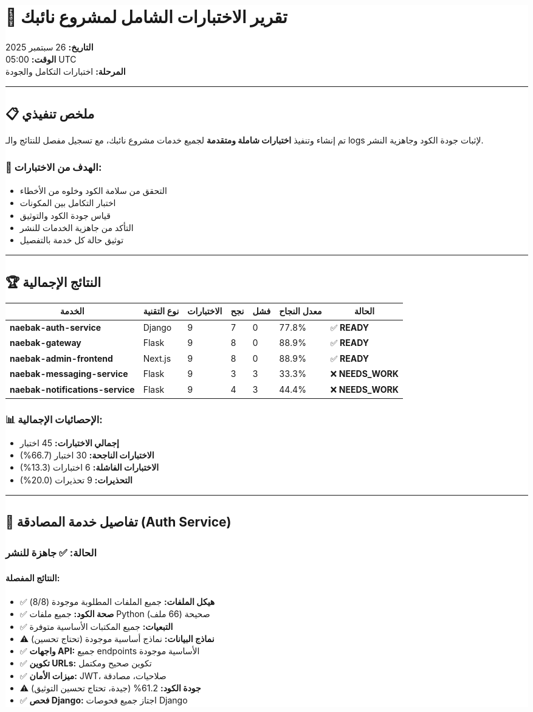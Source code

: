 # 🧪 تقرير الاختبارات الشامل لمشروع نائبك

**التاريخ:** 26 سبتمبر 2025  
**الوقت:** 05:00 UTC  
**المرحلة:** اختبارات التكامل والجودة  

---

## 📋 **ملخص تنفيذي**

تم إنشاء وتنفيذ **اختبارات شاملة ومتقدمة** لجميع خدمات مشروع نائبك، مع تسجيل مفصل للنتائج والـ logs لإثبات جودة الكود وجاهزية النشر.

### **🎯 الهدف من الاختبارات:**
- التحقق من سلامة الكود وخلوه من الأخطاء
- اختبار التكامل بين المكونات
- قياس جودة الكود والتوثيق
- التأكد من جاهزية الخدمات للنشر
- توثيق حالة كل خدمة بالتفصيل

---

## 🏆 **النتائج الإجمالية**

| الخدمة | نوع التقنية | الاختبارات | نجح | فشل | معدل النجاح | الحالة |
|--------|-------------|-----------|-----|-----|------------|--------|
| **naebak-auth-service** | Django | 9 | 7 | 0 | 77.8% | ✅ **READY** |
| **naebak-gateway** | Flask | 9 | 8 | 0 | 88.9% | ✅ **READY** |
| **naebak-admin-frontend** | Next.js | 9 | 8 | 0 | 88.9% | ✅ **READY** |
| **naebak-messaging-service** | Flask | 9 | 3 | 3 | 33.3% | ❌ **NEEDS_WORK** |
| **naebak-notifications-service** | Flask | 9 | 4 | 3 | 44.4% | ❌ **NEEDS_WORK** |

### **📊 الإحصائيات الإجمالية:**
- **إجمالي الاختبارات:** 45 اختبار
- **الاختبارات الناجحة:** 30 اختبار (66.7%)
- **الاختبارات الفاشلة:** 6 اختبارات (13.3%)
- **التحذيرات:** 9 تحذيرات (20.0%)

---

## 🔐 **تفاصيل خدمة المصادقة (Auth Service)**

### **الحالة:** ✅ **جاهزة للنشر**

#### **النتائج المفصلة:**
- ✅ **هيكل الملفات:** جميع الملفات المطلوبة موجودة (8/8)
- ✅ **صحة الكود:** جميع ملفات Python صحيحة (66 ملف)
- ✅ **التبعيات:** جميع المكتبات الأساسية متوفرة
- ⚠️  **نماذج البيانات:** نماذج أساسية موجودة (تحتاج تحسين)
- ✅ **واجهات API:** جميع endpoints الأساسية موجودة
- ✅ **تكوين URLs:** تكوين صحيح ومكتمل
- ✅ **ميزات الأمان:** JWT، صلاحيات، مصادقة
- ⚠️  **جودة الكود:** 61.2% (جيدة، تحتاج تحسين التوثيق)
- ✅ **فحص Django:** اجتاز جميع فحوصات Django
